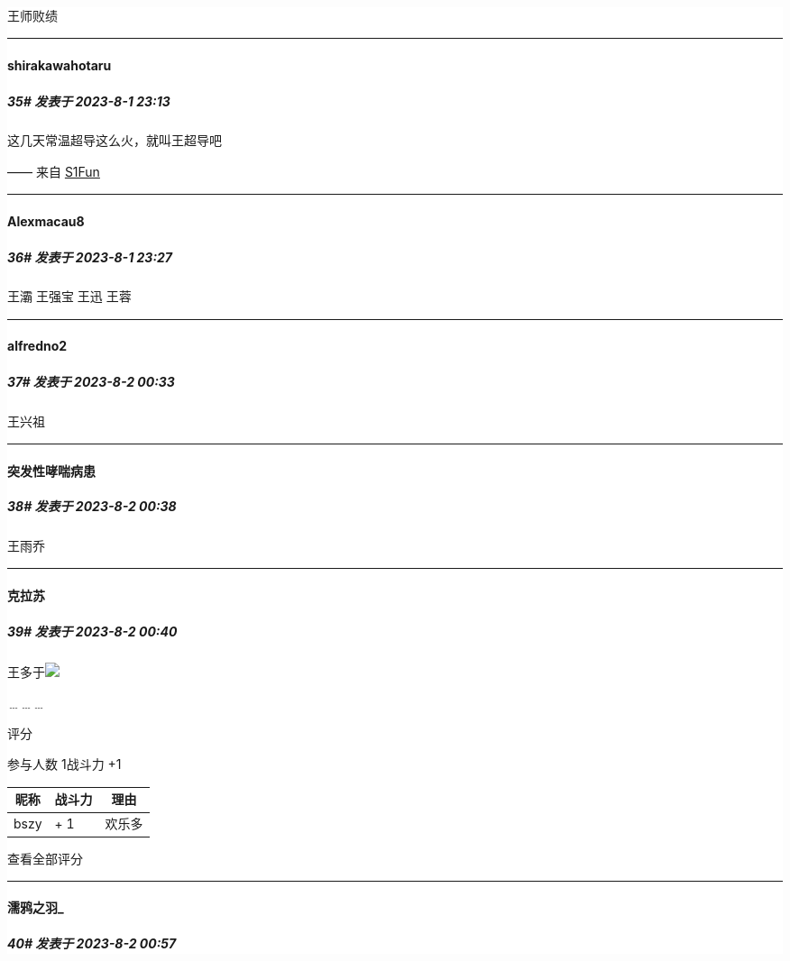 王师败绩

*****

####  shirakawahotaru  
##### 35#       发表于 2023-8-1 23:13

这几天常温超导这么火，就叫王超导吧

—— 来自 [S1Fun](https://s1fun.koalcat.com)

*****

####  Alexmacau8  
##### 36#       发表于 2023-8-1 23:27

王灞 王强宝 王迅 王蓉

*****

####  alfredno2  
##### 37#       发表于 2023-8-2 00:33

王兴祖

*****

####  突发性哮喘病患  
##### 38#       发表于 2023-8-2 00:38

王雨乔

*****

####  克拉苏  
##### 39#       发表于 2023-8-2 00:40

王多于<img src="https://static.saraba1st.com/image/smiley/face2017/067.png" referrerpolicy="no-referrer">

﹍﹍﹍

评分

 参与人数 1战斗力 +1

|昵称|战斗力|理由|
|----|---|---|
| bszy| + 1|欢乐多|

查看全部评分

*****

####  濡鸦之羽_  
##### 40#       发表于 2023-8-2 00:57
